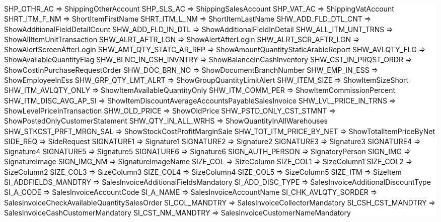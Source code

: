 SHP_OTHR_AC                 => ShippingOtherAccount
SHP_SLS_AC                  => ShippingSalesAccount
SHP_VAT_AC                  => ShippingVatAccount
SHRT_ITM_F_NM               => ShortItemFirstName
SHRT_ITM_L_NM               => ShortItemLastName
SHW_ADD_FLD_DTL_CNT         => ShowAdditionalFieldDetailCount
SHW_ADD_FLD_IN_DTL          => ShowAdditionalFieldInDetail
SHW_ALL_ITM_UNT_TRNS        => ShowAllItemUnitTransaction
SHW_ALRT_AFTR_LGN           => ShowAlertAfterLogin
SHW_ALRT_SCR_AFTR_LGN       => ShowAlertScreenAfterLogin
SHW_AMT_QTY_STATC_AR_REP    => ShowAmountQuantityStaticArabicReport
SHW_AVLQTY_FLG              => ShowAvailableQuantityFlag
SHW_BLNC_IN_CSH_INVNTRY     => ShowBalanceInCashInventory
SHW_CST_IN_PRQST_ORDR       => ShowCostInPurchaseRequestOrder
SHW_DOC_BRN_NO              => ShowDocumentBranchNumber
SHW_EMP_IN_ESS              => ShowEmployeeInEss
SHW_GRP_QTY_LMT_ALRT        => ShowGroupQuantityLimitAlert
SHW_ITEM_SIZE               => ShowItemSizeShort
SHW_ITM_AVLQTY_ONLY         => ShowItemAvailableQuantityOnly
SHW_ITM_COMM_PER            => ShowItemCommissionPercent
SHW_ITM_DISC_AVG_AP_SI      => ShowItemDiscountAverageAccountsPayableSalesInvoice
SHW_LVL_PRICE_IN_TRNS       => ShowLevelPriceInTransaction
SHW_OLD_PRICE               => ShowOldPrice
SHW_PSTD_ONLY_CST_STMNT     => ShowPostedOnlyCustomerStatement
SHW_QTY_IN_ALL_WRHS         => ShowQuantityInAllWarehouses
SHW_STKCST_PRFT_MRGN_SAL    => ShowStockCostProfitMarginSale
SHW_TOT_ITM_PRICE_BY_NET    => ShowTotalItemPriceByNet
SIDE_REQ                    => SideRequest
SIGNATURE1                  => Signature1
SIGNATURE2                  => Signature2
SIGNATURE3                  => Signature3
SIGNATURE4                  => Signature4
SIGNATURE5                  => Signature5
SIGNATURE6                  => Signature6
SIGN_AUTH_PERSON            => SignatoryPerson
SIGN_IMG                    => SignatureImage
SIGN_IMG_NM                 => SignatureImageName
SIZE_COL                    => SizeColumn
SIZE_COL1                   => SizeColumn1
SIZE_COL2                   => SizeColumn2
SIZE_COL3                   => SizeColumn3
SIZE_COL4                   => SizeColumn4
SIZE_COL5                   => SizeColumn5
SIZE_ITM                    => SizeItem
SI_ADDFIELDS_MANDTRY        => SalesInvoiceAdditionalFieldsMandatory
SI_ADD_DISC_TYPE            => SalesInvoiceAdditionalDiscountType
SI_A_CODE                   => SalesInvoiceAccountCode
SI_A_NAME                   => SalesInvoiceAccountName
SI_CHK_AVLQTY_SORDER        => SalesInvoiceCheckAvailableQuantitySalesOrder
SI_COL_MANDTRY              => SalesInvoiceCollectorMandatory
SI_CSH_CST_MANDTRY          => SalesInvoiceCashCustomerMandatory
SI_CST_NM_MANDTRY           => SalesInvoiceCustomerNameMandatory